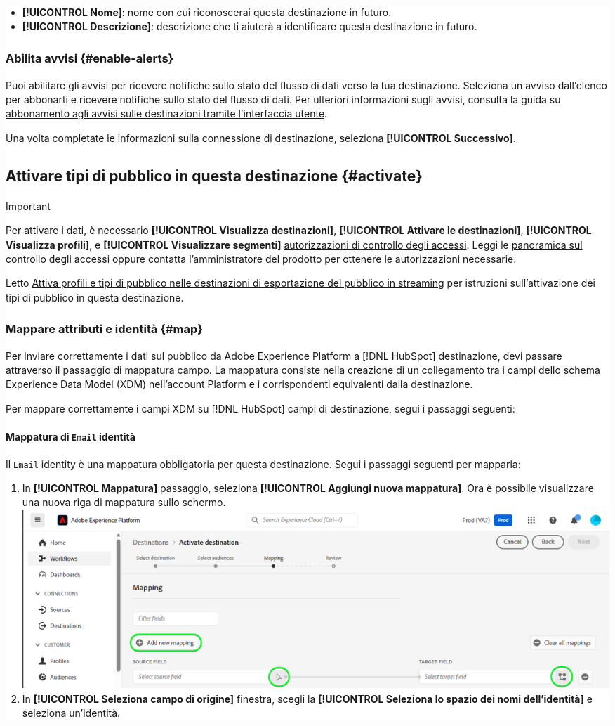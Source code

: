 * **[!UICONTROL Nome]**: nome con cui riconoscerai questa destinazione in futuro.
* **[!UICONTROL Descrizione]**: descrizione che ti aiuterà a identificare questa destinazione in futuro.

### Abilita avvisi {#enable-alerts}

Puoi abilitare gli avvisi per ricevere notifiche sullo stato del flusso di dati verso la tua destinazione. Seleziona un avviso dall’elenco per abbonarti e ricevere notifiche sullo stato del flusso di dati. Per ulteriori informazioni sugli avvisi, consulta la guida su [abbonamento agli avvisi sulle destinazioni tramite l’interfaccia utente](../../ui/alerts.md).

Una volta completate le informazioni sulla connessione di destinazione, seleziona **[!UICONTROL Successivo]**.

## Attivare tipi di pubblico in questa destinazione {#activate}

>[!IMPORTANT]
>
>Per attivare i dati, è necessario **[!UICONTROL Visualizza destinazioni]**, **[!UICONTROL Attivare le destinazioni]**, **[!UICONTROL Visualizza profili]**, e **[!UICONTROL Visualizzare segmenti]** [autorizzazioni di controllo degli accessi](/help/access-control/home.md#permissions). Leggi le [panoramica sul controllo degli accessi](/help/access-control/ui/overview.md) oppure contatta l’amministratore del prodotto per ottenere le autorizzazioni necessarie.

Letto [Attiva profili e tipi di pubblico nelle destinazioni di esportazione del pubblico in streaming](/help/destinations/ui/activate-segment-streaming-destinations.md) per istruzioni sull’attivazione dei tipi di pubblico in questa destinazione.

### Mappare attributi e identità {#map}

Per inviare correttamente i dati sul pubblico da Adobe Experience Platform a [!DNL HubSpot] destinazione, devi passare attraverso il passaggio di mappatura campo. La mappatura consiste nella creazione di un collegamento tra i campi dello schema Experience Data Model (XDM) nell’account Platform e i corrispondenti equivalenti dalla destinazione.

Per mappare correttamente i campi XDM su [!DNL HubSpot] campi di destinazione, segui i passaggi seguenti:

#### Mappatura di `Email` identità

Il `Email` identity è una mappatura obbligatoria per questa destinazione. Segui i passaggi seguenti per mapparla:
1. In **[!UICONTROL Mappatura]** passaggio, seleziona **[!UICONTROL Aggiungi nuova mappatura]**. Ora è possibile visualizzare una nuova riga di mappatura sullo schermo.
   ![Schermata dell’interfaccia utente di Platform con il pulsante Aggiungi nuova mappatura evidenziato.](../../assets/catalog/crm/hubspot/mapping-add-new-mapping.png)
1. In **[!UICONTROL Seleziona campo di origine]** finestra, scegli la **[!UICONTROL Seleziona lo spazio dei nomi dell’identità]** e seleziona un’identità.